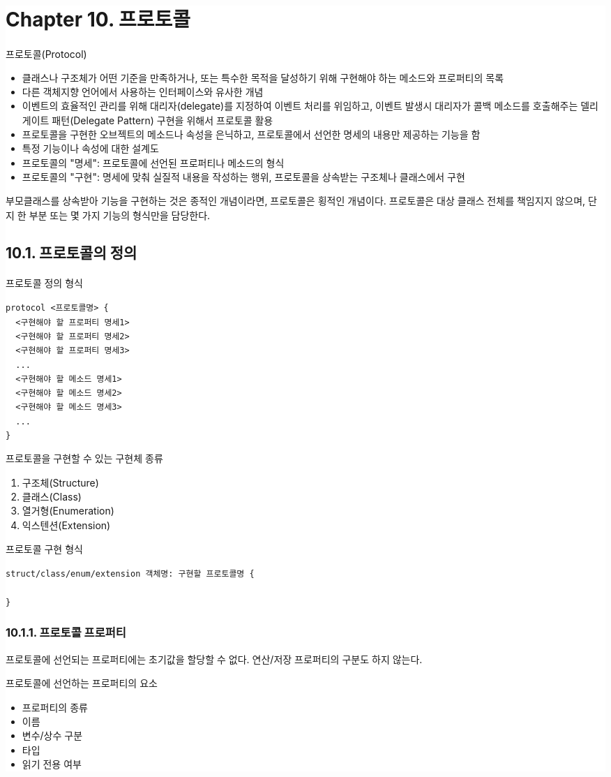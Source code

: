 # Chapter 10. 프로토콜

프로토콜(Protocol)

- 클래스나 구조체가 어떤 기준을 만족하거나, 또는 특수한 목적을 달성하기 위해 구현해야 하는 메소드와 프로퍼티의 목록
- 다른 객체지향 언어에서 사용하는 인터페이스와 유사한 개념
- 이벤트의 효율적인 관리를 위해 대리자(delegate)를 지정하여 이벤트 처리를 위임하고, 이벤트 발생시 대리자가 콜백 메소드를 호출해주는 델리게이트 패턴(Delegate Pattern) 구현을 위해서 프로토콜 활용
- 프로토콜을 구현한 오브젝트의 메소드나 속성을 은닉하고, 프로토콜에서 선언한 명세의 내용만 제공하는 기능을 함
- 특정 기능이나 속성에 대한 설계도
- 프로토콜의 "명세": 프로토콜에 선언된 프로퍼티나 메소드의 형식
- 프로토콜의 "구현": 명세에 맞춰 실질적 내용을 작성하는 행위, 프로토콜을 상속받는 구조체나 클래스에서 구현

부모클래스를 상속받아 기능을 구현하는 것은 종적인 개념이라면, 프로토콜은 횡적인 개념이다. 프로토콜은 대상 클래스 전체를 책임지지 않으며, 단지 한 부분 또는 몇 가지 기능의 형식만을 담당한다.

## 10.1. 프로토콜의 정의

프로토콜 정의 형식

```txt
protocol <프로토콜명> {
  <구현해야 할 프로퍼티 명세1>
  <구현해야 할 프로퍼티 명세2>
  <구현해야 할 프로퍼티 명세3>
  ...
  <구현해야 할 메소드 명세1>
  <구현해야 할 메소드 명세2>
  <구현해야 할 메소드 명세3>
  ...
}
```

프로토콜을 구현할 수 있는 구현체 종류

1. 구조체(Structure)
1. 클래스(Class)
1. 열거형(Enumeration)
1. 익스텐션(Extension)

프로토콜 구현 형식

```txt
struct/class/enum/extension 객체명: 구현할 프로토콜명 {

}
```

### 10.1.1. 프로토콜 프로퍼티

프로토콜에 선언되는 프로퍼티에는 초기값을 할당할 수 없다. 연산/저장 프로퍼티의 구분도 하지 않는다.

프로토콜에 선언하는 프로퍼티의 요소

- 프로퍼티의 종류
- 이름
- 변수/상수 구분
- 타입
- 읽기 전용 여부
